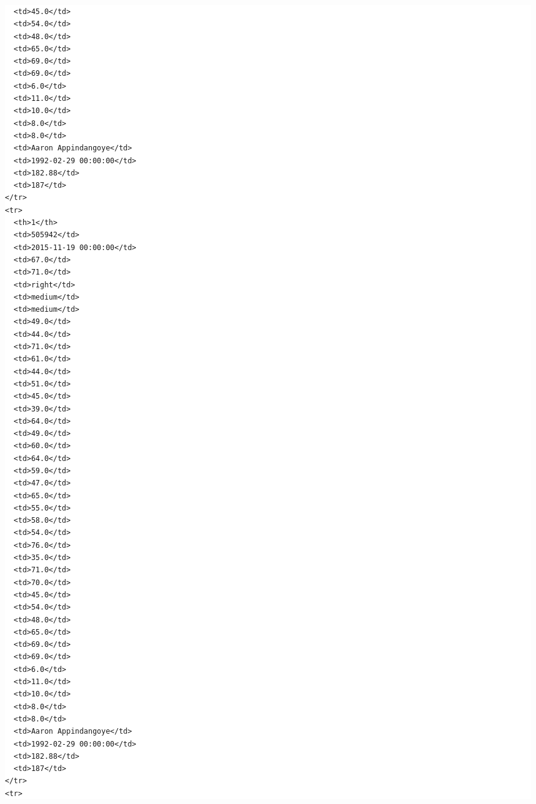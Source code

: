       <td>45.0</td>
      <td>54.0</td>
      <td>48.0</td>
      <td>65.0</td>
      <td>69.0</td>
      <td>69.0</td>
      <td>6.0</td>
      <td>11.0</td>
      <td>10.0</td>
      <td>8.0</td>
      <td>8.0</td>
      <td>Aaron Appindangoye</td>
      <td>1992-02-29 00:00:00</td>
      <td>182.88</td>
      <td>187</td>
    </tr>
    <tr>
      <th>1</th>
      <td>505942</td>
      <td>2015-11-19 00:00:00</td>
      <td>67.0</td>
      <td>71.0</td>
      <td>right</td>
      <td>medium</td>
      <td>medium</td>
      <td>49.0</td>
      <td>44.0</td>
      <td>71.0</td>
      <td>61.0</td>
      <td>44.0</td>
      <td>51.0</td>
      <td>45.0</td>
      <td>39.0</td>
      <td>64.0</td>
      <td>49.0</td>
      <td>60.0</td>
      <td>64.0</td>
      <td>59.0</td>
      <td>47.0</td>
      <td>65.0</td>
      <td>55.0</td>
      <td>58.0</td>
      <td>54.0</td>
      <td>76.0</td>
      <td>35.0</td>
      <td>71.0</td>
      <td>70.0</td>
      <td>45.0</td>
      <td>54.0</td>
      <td>48.0</td>
      <td>65.0</td>
      <td>69.0</td>
      <td>69.0</td>
      <td>6.0</td>
      <td>11.0</td>
      <td>10.0</td>
      <td>8.0</td>
      <td>8.0</td>
      <td>Aaron Appindangoye</td>
      <td>1992-02-29 00:00:00</td>
      <td>182.88</td>
      <td>187</td>
    </tr>
    <tr>